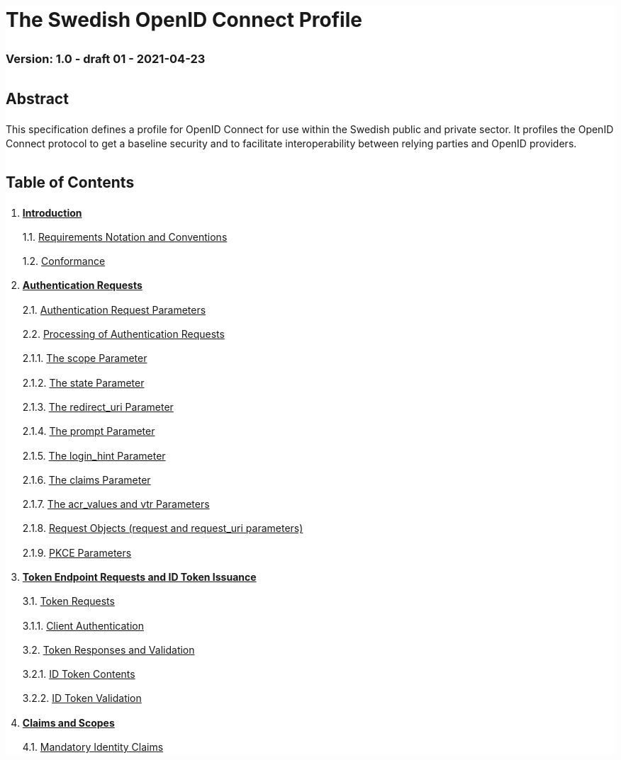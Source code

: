 # The Swedish OpenID Connect Profile

### Version: 1.0 - draft 01 - 2021-04-23

## Abstract

This specification defines a profile for OpenID Connect for use within the Swedish public and private sector. It profiles the OpenID Connect protocol to get a baseline security and to facilitate interoperability between relying parties and OpenID providers.

## Table of Contents

1. [**Introduction**](#introduction)

    1.1. [Requirements Notation and Conventions](#requirements-notation-and-conventions)
    
    1.2. [Conformance](#conformance)    

2. [**Authentication Requests**](#authentication-requests)

    2.1. [Authentication Request Parameters](#authentication-request-parameters)
    
    2.2. [Processing of Authentication Requests](#processing-of-authentication-requests)

    2.1.1. [The scope Parameter](#the-scope-parameter)
        
    2.1.2. [The state Parameter](#the-state-parameter)
    
    2.1.3. [The redirect_uri Parameter](#the-redirect-uri-parameter)
    
    2.1.4. [The prompt Parameter](#the-prompt-parameter)

    2.1.5. [The login_hint Parameter](#the-login-hint-parameter)
    
    2.1.6. [The claims Parameter](#the-claims-parameter)
    
    2.1.7. [The acr_values and vtr Parameters](#the-acr-values-and-vtr-parameters)
    
    2.1.8. [Request Objects (request and request_uri parameters)](#request-objects-request-and-request-uri-parameters)
    
	2.1.9. [PKCE Parameters](#pkce-parameters)
	
3. [**Token Endpoint Requests and ID Token Issuance**](#token-endpoint-requests-and-id-token-issuance)
    
    3.1. [Token Requests](#token-requests)
    
    3.1.1. [Client Authentication](#client-authentication)
    
    3.2. [Token Responses and Validation](#token-responses-and-validation)
    
    3.2.1. [ID Token Contents](#id-token-contents)
    
    3.2.2. [ID Token Validation](#id-token-validation)
    
4. [**Claims and Scopes**](#claims-and-scopes)

    4.1. [Mandatory Identity Claims](#mandatory-identity-claims)
    